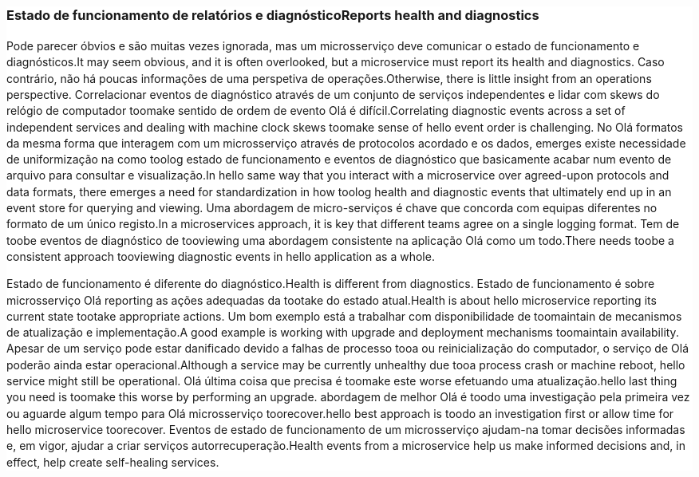 ### <a name="reports-health-and-diagnostics"></a><span data-ttu-id="e9d0b-245">Estado de funcionamento de relatórios e diagnóstico</span><span class="sxs-lookup"><span data-stu-id="e9d0b-245">Reports health and diagnostics</span></span>
<span data-ttu-id="e9d0b-246">Pode parecer óbvios e são muitas vezes ignorada, mas um microsserviço deve comunicar o estado de funcionamento e diagnósticos.</span><span class="sxs-lookup"><span data-stu-id="e9d0b-246">It may seem obvious, and it is often overlooked, but a microservice must report its health and diagnostics.</span></span> <span data-ttu-id="e9d0b-247">Caso contrário, não há poucas informações de uma perspetiva de operações.</span><span class="sxs-lookup"><span data-stu-id="e9d0b-247">Otherwise, there is little insight from an operations perspective.</span></span> <span data-ttu-id="e9d0b-248">Correlacionar eventos de diagnóstico através de um conjunto de serviços independentes e lidar com skews do relógio de computador toomake sentido de ordem de evento Olá é difícil.</span><span class="sxs-lookup"><span data-stu-id="e9d0b-248">Correlating diagnostic events across a set of independent services and dealing with machine clock skews toomake sense of hello event order is challenging.</span></span> <span data-ttu-id="e9d0b-249">No Olá formatos da mesma forma que interagem com um microsserviço através de protocolos acordado e os dados, emerges existe necessidade de uniformização na como toolog estado de funcionamento e eventos de diagnóstico que basicamente acabar num evento de arquivo para consultar e visualização.</span><span class="sxs-lookup"><span data-stu-id="e9d0b-249">In hello same way that you interact with a microservice over agreed-upon protocols and data formats, there emerges a need for standardization in how toolog health and diagnostic events that ultimately end up in an event store for querying and viewing.</span></span> <span data-ttu-id="e9d0b-250">Uma abordagem de micro-serviços é chave que concorda com equipas diferentes no formato de um único registo.</span><span class="sxs-lookup"><span data-stu-id="e9d0b-250">In a microservices approach, it is key that different teams agree on a single logging format.</span></span> <span data-ttu-id="e9d0b-251">Tem de toobe eventos de diagnóstico de tooviewing uma abordagem consistente na aplicação Olá como um todo.</span><span class="sxs-lookup"><span data-stu-id="e9d0b-251">There needs toobe a consistent approach tooviewing diagnostic events in hello application as a whole.</span></span>

<span data-ttu-id="e9d0b-252">Estado de funcionamento é diferente do diagnóstico.</span><span class="sxs-lookup"><span data-stu-id="e9d0b-252">Health is different from diagnostics.</span></span> <span data-ttu-id="e9d0b-253">Estado de funcionamento é sobre microsserviço Olá reporting as ações adequadas da tootake do estado atual.</span><span class="sxs-lookup"><span data-stu-id="e9d0b-253">Health is about hello microservice reporting its current state tootake appropriate actions.</span></span> <span data-ttu-id="e9d0b-254">Um bom exemplo está a trabalhar com disponibilidade de toomaintain de mecanismos de atualização e implementação.</span><span class="sxs-lookup"><span data-stu-id="e9d0b-254">A good example is working with upgrade and deployment mechanisms toomaintain availability.</span></span> <span data-ttu-id="e9d0b-255">Apesar de um serviço pode estar danificado devido a falhas de processo tooa ou reinicialização do computador, o serviço de Olá poderão ainda estar operacional.</span><span class="sxs-lookup"><span data-stu-id="e9d0b-255">Although a service may be currently unhealthy due tooa process crash or machine reboot, hello service might still be operational.</span></span> <span data-ttu-id="e9d0b-256">Olá última coisa que precisa é toomake este worse efetuando uma atualização.</span><span class="sxs-lookup"><span data-stu-id="e9d0b-256">hello last thing you need is toomake this worse by performing an upgrade.</span></span> <span data-ttu-id="e9d0b-257">abordagem de melhor Olá é toodo uma investigação pela primeira vez ou aguarde algum tempo para Olá microsserviço toorecover.</span><span class="sxs-lookup"><span data-stu-id="e9d0b-257">hello best approach is toodo an investigation first or allow time for hello microservice toorecover.</span></span> <span data-ttu-id="e9d0b-258">Eventos de estado de funcionamento de um microsserviço ajudam-na tomar decisões informadas e, em vigor, ajudar a criar serviços autorrecuperação.</span><span class="sxs-lookup"><span data-stu-id="e9d0b-258">Health events from a microservice help us make informed decisions and, in effect, help create self-healing services.</span></span>

